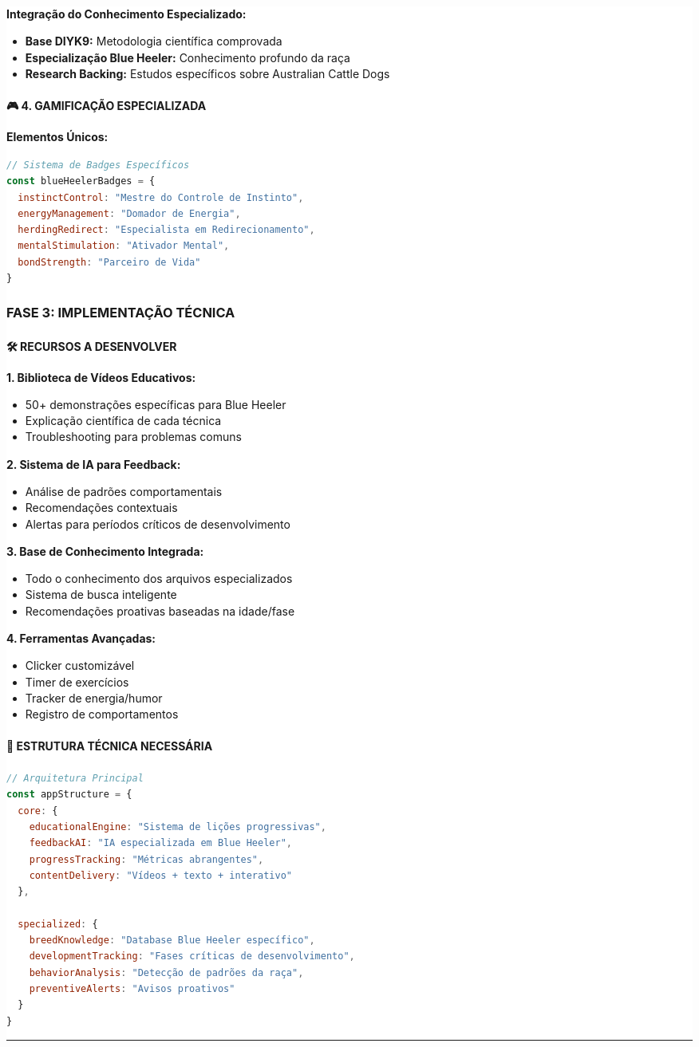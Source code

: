 **Integração do Conhecimento Especializado:**
- **Base DIYK9:** Metodologia científica comprovada
- **Especialização Blue Heeler:** Conhecimento profundo da raça
- **Research Backing:** Estudos específicos sobre Australian Cattle Dogs

#### **🎮 4. GAMIFICAÇÃO ESPECIALIZADA**

**Elementos Únicos:**
```javascript
// Sistema de Badges Específicos
const blueHeelerBadges = {
  instinctControl: "Mestre do Controle de Instinto",
  energyManagement: "Domador de Energia",
  herdingRedirect: "Especialista em Redirecionamento",
  mentalStimulation: "Ativador Mental",
  bondStrength: "Parceiro de Vida"
}
```

### **FASE 3: IMPLEMENTAÇÃO TÉCNICA**

#### **🛠️ RECURSOS A DESENVOLVER**

**1. Biblioteca de Vídeos Educativos:**
- 50+ demonstrações específicas para Blue Heeler
- Explicação científica de cada técnica
- Troubleshooting para problemas comuns

**2. Sistema de IA para Feedback:**
- Análise de padrões comportamentais
- Recomendações contextuais
- Alertas para períodos críticos de desenvolvimento

**3. Base de Conhecimento Integrada:**
- Todo o conhecimento dos arquivos especializados
- Sistema de busca inteligente
- Recomendações proativas baseadas na idade/fase

**4. Ferramentas Avançadas:**
- Clicker customizável
- Timer de exercícios
- Tracker de energia/humor
- Registro de comportamentos

#### **📱 ESTRUTURA TÉCNICA NECESSÁRIA**

```javascript
// Arquitetura Principal
const appStructure = {
  core: {
    educationalEngine: "Sistema de lições progressivas",
    feedbackAI: "IA especializada em Blue Heeler", 
    progressTracking: "Métricas abrangentes",
    contentDelivery: "Vídeos + texto + interativo"
  },
  
  specialized: {
    breedKnowledge: "Database Blue Heeler específico",
    developmentTracking: "Fases críticas de desenvolvimento",
    behaviorAnalysis: "Detecção de padrões da raça",
    preventiveAlerts: "Avisos proativos"
  }
}
```

---